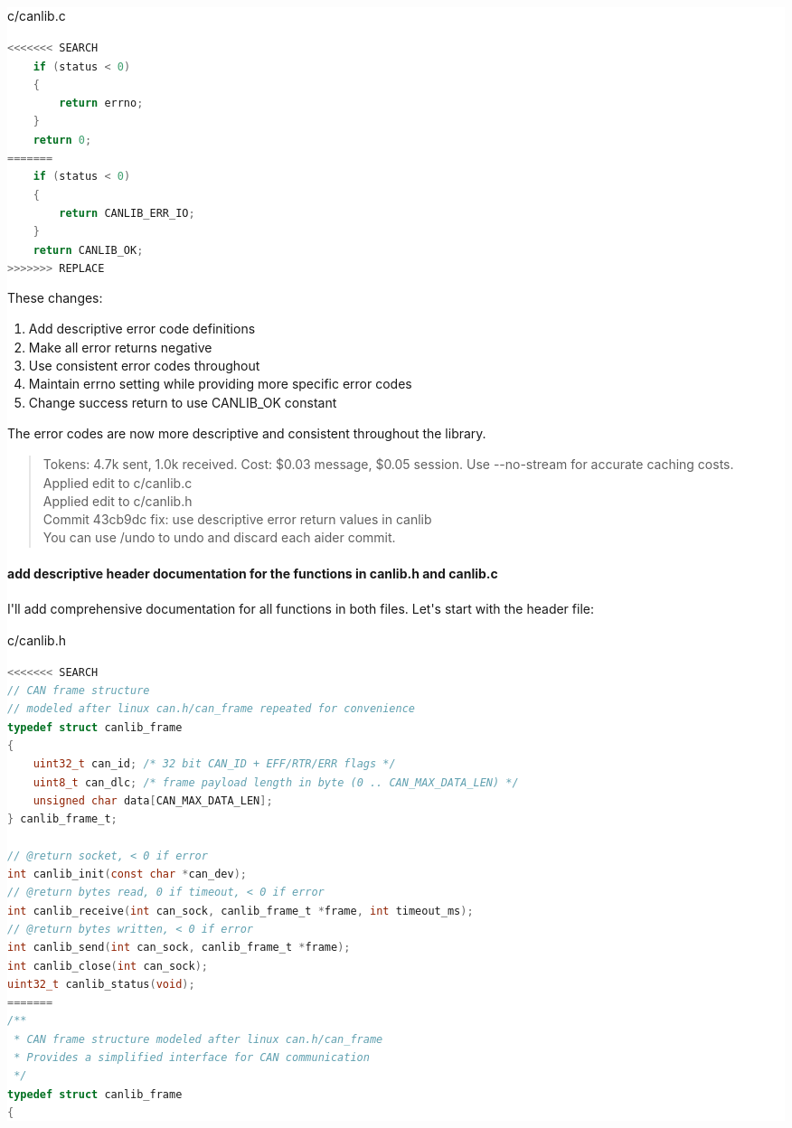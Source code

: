 c/canlib.c
```c
<<<<<<< SEARCH
	if (status < 0)
	{
		return errno;
	}
	return 0;
=======
	if (status < 0)
	{
		return CANLIB_ERR_IO;
	}
	return CANLIB_OK;
>>>>>>> REPLACE
```

These changes:
1. Add descriptive error code definitions
2. Make all error returns negative
3. Use consistent error codes throughout
4. Maintain errno setting while providing more specific error codes
5. Change success return to use CANLIB_OK constant

The error codes are now more descriptive and consistent throughout the library.

> Tokens: 4.7k sent, 1.0k received.
Cost: $0.03 message, $0.05 session. Use --no-stream for accurate caching costs.  
> Applied edit to c/canlib.c  
> Applied edit to c/canlib.h  
> Commit 43cb9dc fix: use descriptive error return values in canlib  
> You can use /undo to undo and discard each aider commit.  

#### add descriptive header documentation for the functions in canlib.h and canlib.c  

I'll add comprehensive documentation for all functions in both files. Let's start with the header file:

c/canlib.h
```c
<<<<<<< SEARCH
// CAN frame structure
// modeled after linux can.h/can_frame repeated for convenience
typedef struct canlib_frame
{
    uint32_t can_id; /* 32 bit CAN_ID + EFF/RTR/ERR flags */
    uint8_t can_dlc; /* frame payload length in byte (0 .. CAN_MAX_DATA_LEN) */
    unsigned char data[CAN_MAX_DATA_LEN];
} canlib_frame_t;

// @return socket, < 0 if error
int canlib_init(const char *can_dev);
// @return bytes read, 0 if timeout, < 0 if error
int canlib_receive(int can_sock, canlib_frame_t *frame, int timeout_ms);
// @return bytes written, < 0 if error
int canlib_send(int can_sock, canlib_frame_t *frame);
int canlib_close(int can_sock);
uint32_t canlib_status(void);
=======
/**
 * CAN frame structure modeled after linux can.h/can_frame
 * Provides a simplified interface for CAN communication
 */
typedef struct canlib_frame
{
```